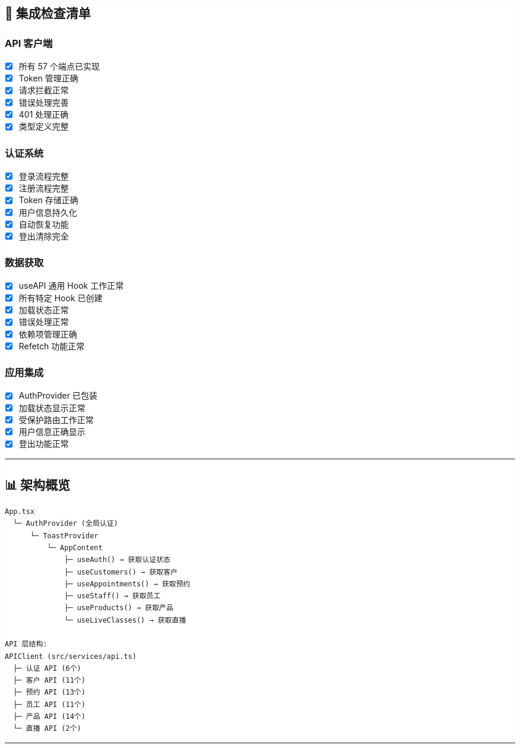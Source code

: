 
## 🔧 集成检查清单

### API 客户端
- [x] 所有 57 个端点已实现
- [x] Token 管理正确
- [x] 请求拦截正常
- [x] 错误处理完善
- [x] 401 处理正确
- [x] 类型定义完整

### 认证系统
- [x] 登录流程完整
- [x] 注册流程完整
- [x] Token 存储正确
- [x] 用户信息持久化
- [x] 自动恢复功能
- [x] 登出清除完全

### 数据获取
- [x] useAPI 通用 Hook 工作正常
- [x] 所有特定 Hook 已创建
- [x] 加载状态正常
- [x] 错误处理正常
- [x] 依赖项管理正确
- [x] Refetch 功能正常

### 应用集成
- [x] AuthProvider 已包装
- [x] 加载状态显示正常
- [x] 受保护路由工作正常
- [x] 用户信息正确显示
- [x] 登出功能正常

---

## 📊 架构概览

```
App.tsx
  └─ AuthProvider (全局认证)
      └─ ToastProvider
          └─ AppContent
              ├─ useAuth() → 获取认证状态
              ├─ useCustomers() → 获取客户
              ├─ useAppointments() → 获取预约
              ├─ useStaff() → 获取员工
              ├─ useProducts() → 获取产品
              └─ useLiveClasses() → 获取直播

API 层结构:
APIClient (src/services/api.ts)
  ├─ 认证 API (6个)
  ├─ 客户 API (11个)
  ├─ 预约 API (13个)
  ├─ 员工 API (11个)
  ├─ 产品 API (14个)
  └─ 直播 API (2个)
```

---